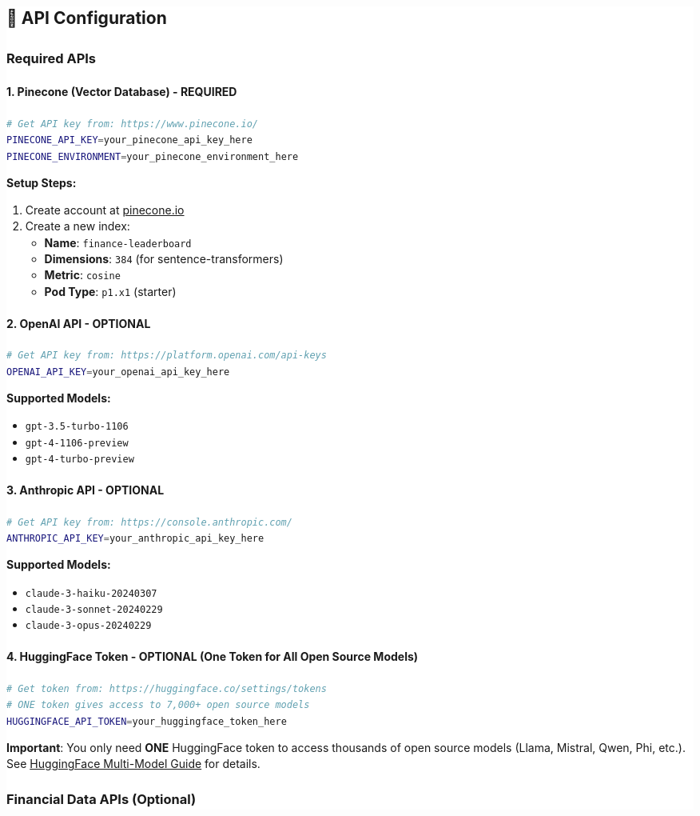 ## 🔑 API Configuration

### Required APIs

#### 1. Pinecone (Vector Database) - **REQUIRED**
```bash
# Get API key from: https://www.pinecone.io/
PINECONE_API_KEY=your_pinecone_api_key_here
PINECONE_ENVIRONMENT=your_pinecone_environment_here
```

**Setup Steps:**
1. Create account at [pinecone.io](https://www.pinecone.io/)
2. Create a new index:
   - **Name**: `finance-leaderboard`
   - **Dimensions**: `384` (for sentence-transformers)
   - **Metric**: `cosine`
   - **Pod Type**: `p1.x1` (starter)

#### 2. OpenAI API - **OPTIONAL**
```bash
# Get API key from: https://platform.openai.com/api-keys
OPENAI_API_KEY=your_openai_api_key_here
```

**Supported Models:**
- `gpt-3.5-turbo-1106`
- `gpt-4-1106-preview`
- `gpt-4-turbo-preview`

#### 3. Anthropic API - **OPTIONAL**
```bash
# Get API key from: https://console.anthropic.com/
ANTHROPIC_API_KEY=your_anthropic_api_key_here
```

**Supported Models:**
- `claude-3-haiku-20240307`
- `claude-3-sonnet-20240229`
- `claude-3-opus-20240229`

#### 4. HuggingFace Token - **OPTIONAL** (One Token for All Open Source Models)
```bash
# Get token from: https://huggingface.co/settings/tokens
# ONE token gives access to 7,000+ open source models
HUGGINGFACE_API_TOKEN=your_huggingface_token_here
```

**Important**: You only need **ONE** HuggingFace token to access thousands of open source models (Llama, Mistral, Qwen, Phi, etc.). See [HuggingFace Multi-Model Guide](HUGGINGFACE_MULTI_MODEL_GUIDE.md) for details.

### Financial Data APIs (Optional)
